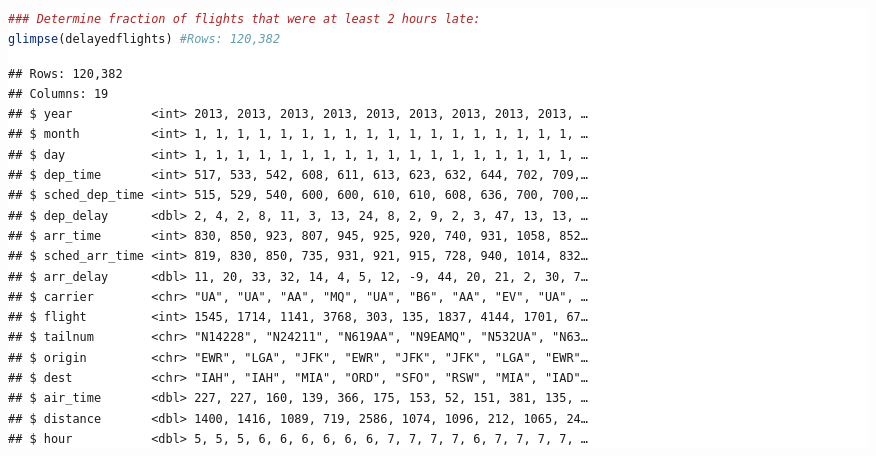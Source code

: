 
``` r
### Determine fraction of flights that were at least 2 hours late:
glimpse(delayedflights) #Rows: 120,382
```

    ## Rows: 120,382
    ## Columns: 19
    ## $ year           <int> 2013, 2013, 2013, 2013, 2013, 2013, 2013, 2013, 2013, …
    ## $ month          <int> 1, 1, 1, 1, 1, 1, 1, 1, 1, 1, 1, 1, 1, 1, 1, 1, 1, 1, …
    ## $ day            <int> 1, 1, 1, 1, 1, 1, 1, 1, 1, 1, 1, 1, 1, 1, 1, 1, 1, 1, …
    ## $ dep_time       <int> 517, 533, 542, 608, 611, 613, 623, 632, 644, 702, 709,…
    ## $ sched_dep_time <int> 515, 529, 540, 600, 600, 610, 610, 608, 636, 700, 700,…
    ## $ dep_delay      <dbl> 2, 4, 2, 8, 11, 3, 13, 24, 8, 2, 9, 2, 3, 47, 13, 13, …
    ## $ arr_time       <int> 830, 850, 923, 807, 945, 925, 920, 740, 931, 1058, 852…
    ## $ sched_arr_time <int> 819, 830, 850, 735, 931, 921, 915, 728, 940, 1014, 832…
    ## $ arr_delay      <dbl> 11, 20, 33, 32, 14, 4, 5, 12, -9, 44, 20, 21, 2, 30, 7…
    ## $ carrier        <chr> "UA", "UA", "AA", "MQ", "UA", "B6", "AA", "EV", "UA", …
    ## $ flight         <int> 1545, 1714, 1141, 3768, 303, 135, 1837, 4144, 1701, 67…
    ## $ tailnum        <chr> "N14228", "N24211", "N619AA", "N9EAMQ", "N532UA", "N63…
    ## $ origin         <chr> "EWR", "LGA", "JFK", "EWR", "JFK", "JFK", "LGA", "EWR"…
    ## $ dest           <chr> "IAH", "IAH", "MIA", "ORD", "SFO", "RSW", "MIA", "IAD"…
    ## $ air_time       <dbl> 227, 227, 160, 139, 366, 175, 153, 52, 151, 381, 135, …
    ## $ distance       <dbl> 1400, 1416, 1089, 719, 2586, 1074, 1096, 212, 1065, 24…
    ## $ hour           <dbl> 5, 5, 5, 6, 6, 6, 6, 6, 6, 7, 7, 7, 7, 6, 7, 7, 7, 7, …